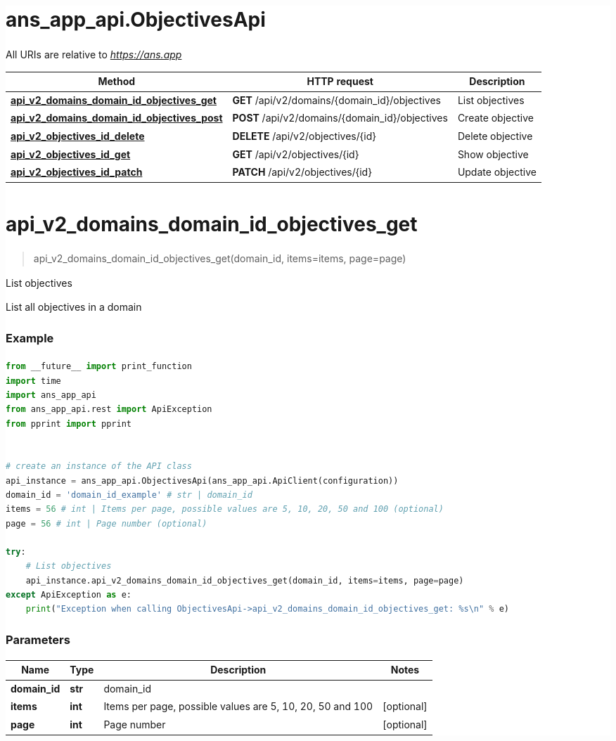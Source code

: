 # ans_app_api.ObjectivesApi

All URIs are relative to *https://ans.app*

Method | HTTP request | Description
------------- | ------------- | -------------
[**api_v2_domains_domain_id_objectives_get**](ObjectivesApi.md#api_v2_domains_domain_id_objectives_get) | **GET** /api/v2/domains/{domain_id}/objectives | List objectives
[**api_v2_domains_domain_id_objectives_post**](ObjectivesApi.md#api_v2_domains_domain_id_objectives_post) | **POST** /api/v2/domains/{domain_id}/objectives | Create objective
[**api_v2_objectives_id_delete**](ObjectivesApi.md#api_v2_objectives_id_delete) | **DELETE** /api/v2/objectives/{id} | Delete objective
[**api_v2_objectives_id_get**](ObjectivesApi.md#api_v2_objectives_id_get) | **GET** /api/v2/objectives/{id} | Show objective
[**api_v2_objectives_id_patch**](ObjectivesApi.md#api_v2_objectives_id_patch) | **PATCH** /api/v2/objectives/{id} | Update objective

# **api_v2_domains_domain_id_objectives_get**
> api_v2_domains_domain_id_objectives_get(domain_id, items=items, page=page)

List objectives

List all objectives in a domain

### Example
```python
from __future__ import print_function
import time
import ans_app_api
from ans_app_api.rest import ApiException
from pprint import pprint


# create an instance of the API class
api_instance = ans_app_api.ObjectivesApi(ans_app_api.ApiClient(configuration))
domain_id = 'domain_id_example' # str | domain_id
items = 56 # int | Items per page, possible values are 5, 10, 20, 50 and 100 (optional)
page = 56 # int | Page number (optional)

try:
    # List objectives
    api_instance.api_v2_domains_domain_id_objectives_get(domain_id, items=items, page=page)
except ApiException as e:
    print("Exception when calling ObjectivesApi->api_v2_domains_domain_id_objectives_get: %s\n" % e)
```

### Parameters

Name | Type | Description  | Notes
------------- | ------------- | ------------- | -------------
 **domain_id** | **str**| domain_id | 
 **items** | **int**| Items per page, possible values are 5, 10, 20, 50 and 100 | [optional] 
 **page** | **int**| Page number | [optional] 
